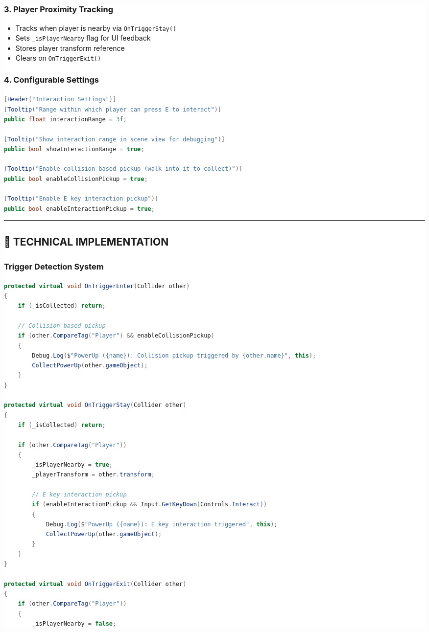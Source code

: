### 3. **Player Proximity Tracking**
- Tracks when player is nearby via `OnTriggerStay()`
- Sets `_isPlayerNearby` flag for UI feedback
- Stores player transform reference
- Clears on `OnTriggerExit()`

### 4. **Configurable Settings**
```csharp
[Header("Interaction Settings")]
[Tooltip("Range within which player can press E to interact")]
public float interactionRange = 3f;

[Tooltip("Show interaction range in scene view for debugging")]
public bool showInteractionRange = true;

[Tooltip("Enable collision-based pickup (walk into it to collect)")]
public bool enableCollisionPickup = true;

[Tooltip("Enable E key interaction pickup")]
public bool enableInteractionPickup = true;
```

---

## 🔧 TECHNICAL IMPLEMENTATION

### Trigger Detection System
```csharp
protected virtual void OnTriggerEnter(Collider other)
{
    if (_isCollected) return;
    
    // Collision-based pickup
    if (other.CompareTag("Player") && enableCollisionPickup)
    {
        Debug.Log($"PowerUp ({name}): Collision pickup triggered by {other.name}", this);
        CollectPowerUp(other.gameObject);
    }
}

protected virtual void OnTriggerStay(Collider other)
{
    if (_isCollected) return;
    
    if (other.CompareTag("Player"))
    {
        _isPlayerNearby = true;
        _playerTransform = other.transform;
        
        // E key interaction pickup
        if (enableInteractionPickup && Input.GetKeyDown(Controls.Interact))
        {
            Debug.Log($"PowerUp ({name}): E key interaction triggered", this);
            CollectPowerUp(other.gameObject);
        }
    }
}

protected virtual void OnTriggerExit(Collider other)
{
    if (other.CompareTag("Player"))
    {
        _isPlayerNearby = false;
```